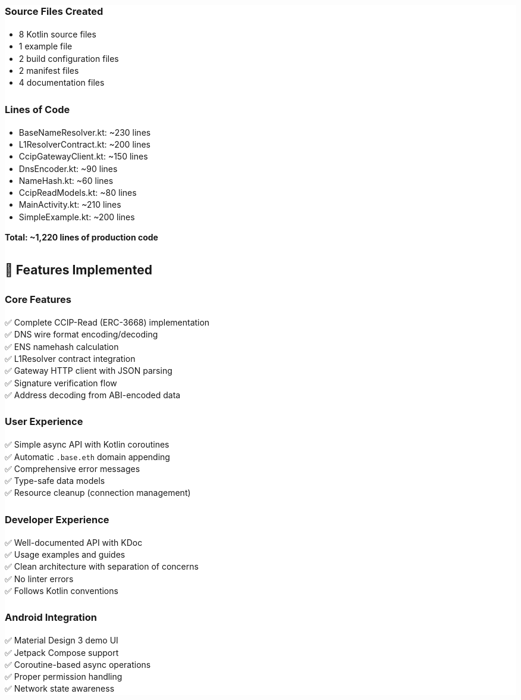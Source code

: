 ### Source Files Created
- 8 Kotlin source files
- 1 example file
- 2 build configuration files
- 2 manifest files
- 4 documentation files

### Lines of Code
- BaseNameResolver.kt: ~230 lines
- L1ResolverContract.kt: ~200 lines
- CcipGatewayClient.kt: ~150 lines
- DnsEncoder.kt: ~90 lines
- NameHash.kt: ~60 lines
- CcipReadModels.kt: ~80 lines
- MainActivity.kt: ~210 lines
- SimpleExample.kt: ~200 lines

**Total: ~1,220 lines of production code**

## 🎯 Features Implemented

### Core Features
✅ Complete CCIP-Read (ERC-3668) implementation  
✅ DNS wire format encoding/decoding  
✅ ENS namehash calculation  
✅ L1Resolver contract integration  
✅ Gateway HTTP client with JSON parsing  
✅ Signature verification flow  
✅ Address decoding from ABI-encoded data  

### User Experience
✅ Simple async API with Kotlin coroutines  
✅ Automatic `.base.eth` domain appending  
✅ Comprehensive error messages  
✅ Type-safe data models  
✅ Resource cleanup (connection management)  

### Developer Experience
✅ Well-documented API with KDoc  
✅ Usage examples and guides  
✅ Clean architecture with separation of concerns  
✅ No linter errors  
✅ Follows Kotlin conventions  

### Android Integration
✅ Material Design 3 demo UI  
✅ Jetpack Compose support  
✅ Coroutine-based async operations  
✅ Proper permission handling  
✅ Network state awareness  
